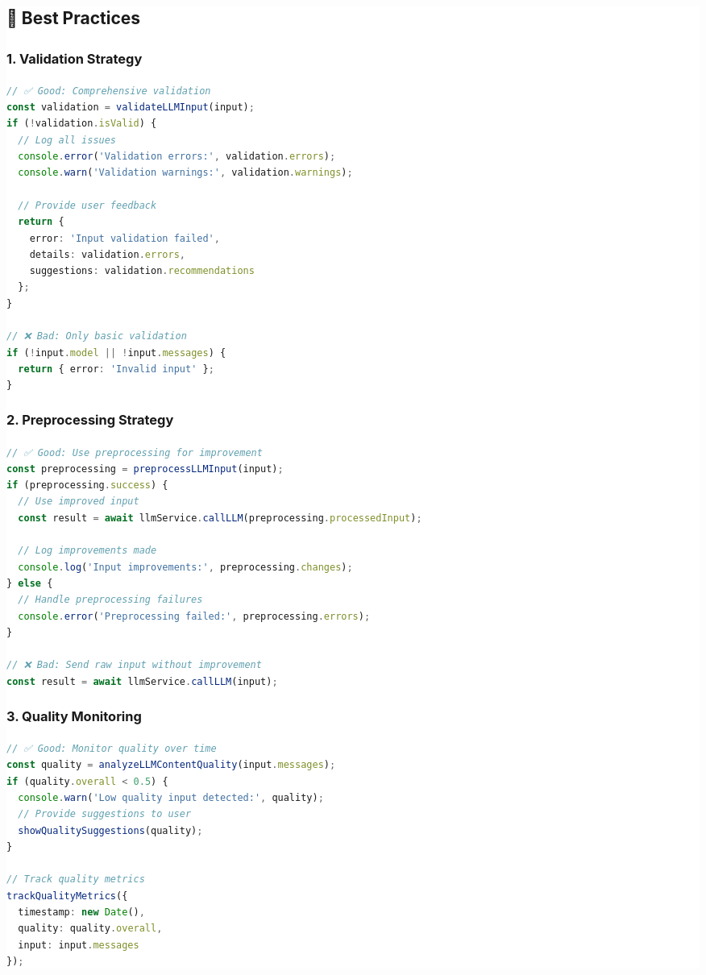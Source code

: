 ## 🎯 Best Practices

### 1. Validation Strategy

```typescript
// ✅ Good: Comprehensive validation
const validation = validateLLMInput(input);
if (!validation.isValid) {
  // Log all issues
  console.error('Validation errors:', validation.errors);
  console.warn('Validation warnings:', validation.warnings);
  
  // Provide user feedback
  return {
    error: 'Input validation failed',
    details: validation.errors,
    suggestions: validation.recommendations
  };
}

// ❌ Bad: Only basic validation
if (!input.model || !input.messages) {
  return { error: 'Invalid input' };
}
```

### 2. Preprocessing Strategy

```typescript
// ✅ Good: Use preprocessing for improvement
const preprocessing = preprocessLLMInput(input);
if (preprocessing.success) {
  // Use improved input
  const result = await llmService.callLLM(preprocessing.processedInput);
  
  // Log improvements made
  console.log('Input improvements:', preprocessing.changes);
} else {
  // Handle preprocessing failures
  console.error('Preprocessing failed:', preprocessing.errors);
}

// ❌ Bad: Send raw input without improvement
const result = await llmService.callLLM(input);
```

### 3. Quality Monitoring

```typescript
// ✅ Good: Monitor quality over time
const quality = analyzeLLMContentQuality(input.messages);
if (quality.overall < 0.5) {
  console.warn('Low quality input detected:', quality);
  // Provide suggestions to user
  showQualitySuggestions(quality);
}

// Track quality metrics
trackQualityMetrics({
  timestamp: new Date(),
  quality: quality.overall,
  input: input.messages
});
```
